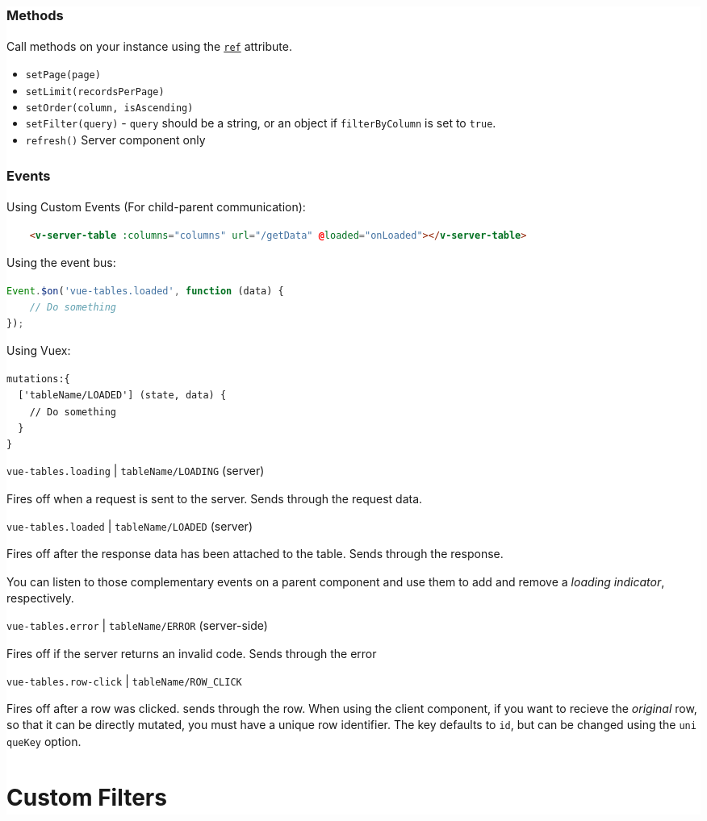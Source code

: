 ### Methods

Call methods on your instance using the [`ref`](http://vuejs.org/api/#ref) attribute.

* `setPage(page)`
* `setLimit(recordsPerPage)`
* `setOrder(column, isAscending)`
* `setFilter(query)` - `query` should be a string, or an object if `filterByColumn` is set to `true`.
* `refresh()` Server component only

### Events

Using Custom Events (For child-parent communication):

```html
    <v-server-table :columns="columns" url="/getData" @loaded="onLoaded"></v-server-table>
```

Using the event bus:

```jsx
Event.$on('vue-tables.loaded', function (data) {
    // Do something
});
```

Using Vuex:

    mutations:{
      ['tableName/LOADED'] (state, data) {
        // Do something
      }
    }

`vue-tables.loading` | `tableName/LOADING` (server)

Fires off when a request is sent to the server. Sends through the request data.

`vue-tables.loaded` | `tableName/LOADED` (server)

Fires off after the response data has been attached to the table. Sends through the response.

You can listen to those complementary events on a parent component and use them to add and remove a *loading indicator*, respectively.

`vue-tables.error` | `tableName/ERROR` (server-side)

Fires off if the server returns an invalid code. Sends through the error

`vue-tables.row-click` | `tableName/ROW_CLICK`

Fires off after a row was clicked. sends through the row.
When using the client component, if you want to recieve the *original* row, so that it can be directly mutated, you must have a unique row identifier.
The key defaults to `id`, but can be changed using the `uniqueKey` option.

# Custom Filters
